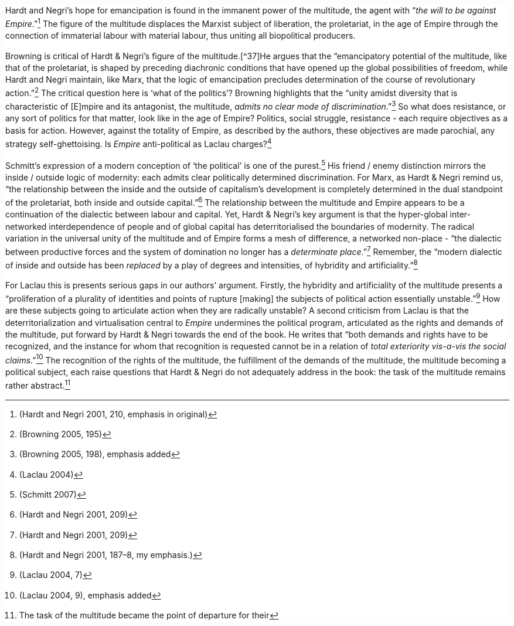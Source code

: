 Hardt and Negri’s hope for emancipation is found in the immanent power
of the multitude, the agent with “*the will to be against Empire*.”[^36]
The figure of the multitude displaces the Marxist subject of liberation,
the proletariat, in the age of Empire through the connection of
immaterial labour with material labour, thus uniting all biopolitical
producers.

Browning is critical of Hardt & Negri’s figure of the multitude.[^37]He
argues that the “emancipatory potential of the multitude, like that of
the proletariat, is shaped by preceding diachronic conditions that have
opened up the global possibilities of freedom, while Hardt and Negri
maintain, like Marx, that the logic of emancipation precludes
determination of the course of revolutionary action.”[^38] The critical
question here is ‘what of the politics’? Browning highlights that the
“unity amidst diversity that is characteristic of \[E\]mpire and its
antagonist, the multitude, *admits no clear mode of
discrimination*.”[^39] So what does resistance, or any sort of politics
for that matter, look like in the age of Empire? Politics, social
struggle, resistance - each require objectives as a basis for action.
However, against the totality of Empire, as described by the authors,
these objectives are made parochial, any strategy self-ghettoising. Is
*Empire* anti-political as Laclau charges?[^40]

Schmitt’s expression of a modern conception of ‘the political’ is one of
the purest.[^41] His friend / enemy distinction mirrors the inside /
outside logic of modernity: each admits clear politically determined
discrimination. For Marx, as Hardt & Negri remind us, “the relationship
between the inside and the outside of capitalism’s development is
completely determined in the dual standpoint of the proletariat, both
inside and outside capital.”[^42] The relationship between the multitude
and Empire appears to be a continuation of the dialectic between labour
and capital. Yet, Hardt & Negri’s key argument is that the hyper-global
inter-networked interdependence of people and of global capital has
deterritorialised the boundaries of modernity. The radical variation in
the universal unity of the multitude and of Empire forms a mesh of
difference, a networked non-place - “the dialectic between productive
forces and the system of domination no longer has a *determinate
place*.”[^43] Remember, the “modern dialectic of inside and outside has
been *replaced* by a play of degrees and intensities, of hybridity and
artificiality.”[^44]

For Laclau this is presents serious gaps in our authors’ argument.
Firstly, the hybridity and artificiality of the multitude presents a
“proliferation of a plurality of identities and points of rupture
\[making\] the subjects of political action essentially unstable.”[^45]
How are these subjects going to articulate action when they are
radically unstable? A second criticism from Laclau is that the
deterritorialization and virtualisation central to *Empire* undermines
the political program, articulated as the rights and demands of the
multitude, put forward by Hardt & Negri towards the end of the book. He
writes that “both demands and rights have to be recognized, and the
instance for whom that recognition is requested cannot be in a relation
of *total exteriority vis-a-vis the social claims*.”[^46] The
recognition of the rights of the multitude, the fulfillment of the
demands of the multitude, the multitude becoming a political subject,
each raise questions that Hardt & Negri do not adequately address in the
book: the task of the multitude remains rather abstract.[^47]


[^1]: (Hardt and Negri 2001)
[^2]: (Hardt and Negri 2001, 28)
[^3]: (Hardt and Negri 2001, 15)
[^4]: (Hardt and Negri 2001, 289–300)
[^5]: After (Dean 2004)
[^6]: (Panitch and Gindin 2003)
[^7]: (Hardt and Negri 2001, 33)
[^8]: (Appadurai 1996, 31)
[^9]: (Appadurai 1996, 31)
[^10]: (Hardt and Negri 2001, 293)
[^11]: Adapted from (Wright 2005, 2) and from (Hardt and Negri 2001, 30
[^12]: (Hardt and Negri 2001, 294), original emphasis
[^13]: For critical ‘reality check’ on immaterial labour, see (Wright
[^14]: (Hardt and Negri 2001, 29 & p.294)
[^15]: (Hardt and Negri 2001, 34)
[^16]: (Browning 2005, 196)
[^17]: (Hardt and Negri 2001, 1)
[^18]: (Laffey and Weldes 2004, 128)
[^19]: (Hardt and Negri 2001, 114)
[^20]: (Laffey and Weldes 2004, 128)
[^21]: (Laffey and Weldes 2004, 128)
[^22]: (Hardt and Negri 2001, 13)
[^23]: (Laffey and Weldes 2004, 130)
[^24]: (Laffey and Weldes 2004, 131)
[^25]: (Hardt and Negri 2001, 187)
[^26]: (Laffey and Weldes 2004, 132)
[^27]: (Hardt and Negri 2001, 187–8, my emphasis.)
[^28]: (Hardt and Negri 2001 Ch. 2.1 pp. 69-92)
[^29]: (Green 2002, 37)
[^30]: (Hardt and Negri 2001, 74)
[^31]: (Hardt and Negri 2001, 74)
[^32]: (Hardt and Negri 2001, 74)
[^33]: (Hardt and Negri 2001, 44, original emphasis)
[^34]: This is the literal English translation of the second stanza,
[^35]: (Hardt and Negri 2001, 51)
[^36]: (Hardt and Negri 2001, 210, emphasis in original)
[^38]: (Browning 2005, 195)
[^39]: (Browning 2005, 198), emphasis added
[^40]: (Laclau 2004)
[^41]: (Schmitt 2007)
[^42]: (Hardt and Negri 2001, 209)
[^43]: (Hardt and Negri 2001, 209)
[^44]: (Hardt and Negri 2001, 187–8, my emphasis.)
[^45]: (Laclau 2004, 7)
[^46]: (Laclau 2004, 9), emphasis added
[^47]: The task of the multitude became the point of departure for their